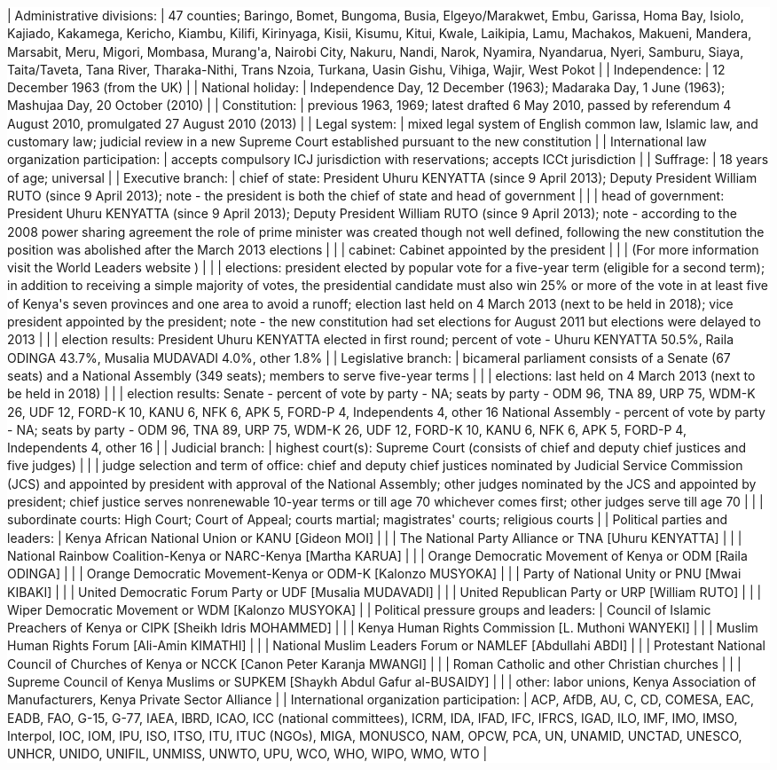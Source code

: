 | Administrative divisions: | 47 counties; Baringo, Bomet, Bungoma, Busia, Elgeyo/Marakwet, Embu, Garissa, Homa Bay, Isiolo, Kajiado, Kakamega, Kericho, Kiambu, Kilifi, Kirinyaga, Kisii, Kisumu, Kitui, Kwale, Laikipia, Lamu, Machakos, Makueni, Mandera, Marsabit, Meru, Migori, Mombasa, Murang'a, Nairobi City, Nakuru, Nandi, Narok, Nyamira, Nyandarua, Nyeri, Samburu, Siaya, Taita/Taveta, Tana River, Tharaka-Nithi, Trans Nzoia, Turkana, Uasin Gishu, Vihiga, Wajir, West Pokot |
| Independence: | 12 December 1963 (from the UK) |
| National holiday: | Independence Day, 12 December (1963); Madaraka Day, 1 June (1963); Mashujaa Day, 20 October (2010) |
| Constitution: | previous 1963, 1969; latest drafted 6 May 2010, passed by referendum 4 August 2010, promulgated 27 August 2010 (2013) |
| Legal system: | mixed legal system of English common law, Islamic law, and customary law; judicial review in a new Supreme Court established pursuant to the new constitution |
| International law organization participation: | accepts compulsory ICJ jurisdiction with reservations; accepts ICCt jurisdiction |
| Suffrage: | 18 years of age; universal |
| Executive branch: | chief of state: President Uhuru KENYATTA (since 9 April 2013); Deputy President William RUTO (since 9 April 2013); note - the president is both the chief of state and head of government |
| | head of government: President Uhuru KENYATTA (since 9 April 2013); Deputy President William RUTO (since 9 April 2013); note - according to the 2008 power sharing agreement the role of prime minister was created though not well defined, following the new constitution the position was abolished after the March 2013 elections |
| | cabinet: Cabinet appointed by the president |
| | (For more information visit the World Leaders website&nbsp;) |
| | elections: president elected by popular vote for a five-year term (eligible for a second term); in addition to receiving a simple majority of votes, the presidential candidate must also win 25% or more of the vote in at least five of Kenya's seven provinces and one area to avoid a runoff; election last held on 4 March 2013 (next to be held in 2018); vice president appointed by the president; note - the new constitution had set elections for August 2011 but elections were delayed to 2013 |
| | election results: President Uhuru KENYATTA elected in first round; percent of vote - Uhuru KENYATTA 50.5%, Raila ODINGA 43.7%, Musalia MUDAVADI 4.0%, other 1.8% |
| Legislative branch: | bicameral parliament consists of a Senate (67 seats) and a National Assembly (349 seats); members to serve five-year terms |
| | elections: last held on 4 March 2013 (next to be held in 2018) |
| | election results: Senate - percent of vote by party - NA; seats by party - ODM 96, TNA 89, URP 75, WDM-K 26, UDF 12, FORD-K 10, KANU 6, NFK 6, APK 5, FORD-P 4, Independents 4, other 16 National Assembly - percent of vote by party - NA; seats by party - ODM 96, TNA 89, URP 75, WDM-K 26, UDF 12, FORD-K 10, KANU 6, NFK 6, APK 5, FORD-P 4, Independents 4, other 16 |
| Judicial branch: | highest court(s): Supreme Court (consists of chief and deputy chief justices and five judges) |
| | judge selection and term of office: chief and deputy chief justices nominated by Judicial Service Commission (JCS) and appointed by president with approval of the National Assembly; other judges nominated by the JCS and appointed by president; chief justice serves nonrenewable 10-year terms or till age 70 whichever comes first; other judges serve till age 70 |
| | subordinate courts: High Court; Court of Appeal; courts martial; magistrates' courts; religious courts |
| Political parties and leaders: | Kenya African National Union or KANU [Gideon MOI] |
| | The National Party Alliance or TNA [Uhuru KENYATTA] |
| | National Rainbow Coalition-Kenya or NARC-Kenya [Martha KARUA] |
| | Orange Democratic Movement of Kenya or ODM [Raila ODINGA] |
| | Orange Democratic Movement-Kenya or ODM-K [Kalonzo MUSYOKA] |
| | Party of National Unity or PNU [Mwai KIBAKI] |
| | United Democratic Forum Party or UDF [Musalia MUDAVADI] |
| | United Republican Party or URP [William RUTO] |
| | Wiper Democratic Movement or WDM [Kalonzo MUSYOKA] |
| Political pressure groups and leaders: | Council of Islamic Preachers of Kenya or CIPK [Sheikh Idris MOHAMMED] |
| | Kenya Human Rights Commission [L. Muthoni WANYEKI] |
| | Muslim Human Rights Forum [Ali-Amin KIMATHI] |
| | National Muslim Leaders Forum or NAMLEF [Abdullahi ABDI] |
| | Protestant National Council of Churches of Kenya or NCCK [Canon Peter Karanja MWANGI] |
| | Roman Catholic and other Christian churches |
| | Supreme Council of Kenya Muslims or SUPKEM [Shaykh Abdul Gafur al-BUSAIDY] |
| | other: labor unions, Kenya Association of Manufacturers, Kenya Private Sector Alliance |
| International organization participation: | ACP, AfDB, AU, C, CD, COMESA, EAC, EADB, FAO, G-15, G-77, IAEA, IBRD, ICAO, ICC (national committees), ICRM, IDA, IFAD, IFC, IFRCS, IGAD, ILO, IMF, IMO, IMSO, Interpol, IOC, IOM, IPU, ISO, ITSO, ITU, ITUC (NGOs), MIGA, MONUSCO, NAM, OPCW, PCA, UN, UNAMID, UNCTAD, UNESCO, UNHCR, UNIDO, UNIFIL, UNMISS, UNWTO, UPU, WCO, WHO, WIPO, WMO, WTO |